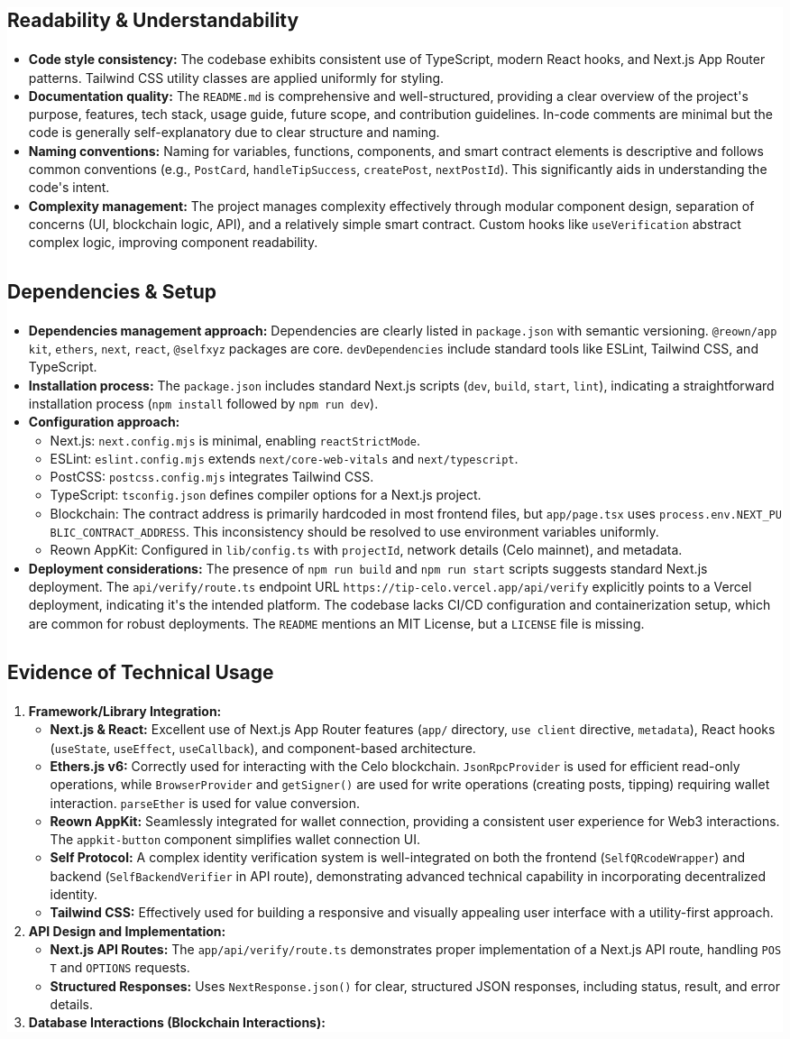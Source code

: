 ## Readability & Understandability
- **Code style consistency:** The codebase exhibits consistent use of TypeScript, modern React hooks, and Next.js App Router patterns. Tailwind CSS utility classes are applied uniformly for styling.
- **Documentation quality:** The `README.md` is comprehensive and well-structured, providing a clear overview of the project's purpose, features, tech stack, usage guide, future scope, and contribution guidelines. In-code comments are minimal but the code is generally self-explanatory due to clear structure and naming.
- **Naming conventions:** Naming for variables, functions, components, and smart contract elements is descriptive and follows common conventions (e.g., `PostCard`, `handleTipSuccess`, `createPost`, `nextPostId`). This significantly aids in understanding the code's intent.
- **Complexity management:** The project manages complexity effectively through modular component design, separation of concerns (UI, blockchain logic, API), and a relatively simple smart contract. Custom hooks like `useVerification` abstract complex logic, improving component readability.

## Dependencies & Setup
- **Dependencies management approach:** Dependencies are clearly listed in `package.json` with semantic versioning. `@reown/appkit`, `ethers`, `next`, `react`, `@selfxyz` packages are core. `devDependencies` include standard tools like ESLint, Tailwind CSS, and TypeScript.
- **Installation process:** The `package.json` includes standard Next.js scripts (`dev`, `build`, `start`, `lint`), indicating a straightforward installation process (`npm install` followed by `npm run dev`).
- **Configuration approach:**
    - Next.js: `next.config.mjs` is minimal, enabling `reactStrictMode`.
    - ESLint: `eslint.config.mjs` extends `next/core-web-vitals` and `next/typescript`.
    - PostCSS: `postcss.config.mjs` integrates Tailwind CSS.
    - TypeScript: `tsconfig.json` defines compiler options for a Next.js project.
    - Blockchain: The contract address is primarily hardcoded in most frontend files, but `app/page.tsx` uses `process.env.NEXT_PUBLIC_CONTRACT_ADDRESS`. This inconsistency should be resolved to use environment variables uniformly.
    - Reown AppKit: Configured in `lib/config.ts` with `projectId`, network details (Celo mainnet), and metadata.
- **Deployment considerations:** The presence of `npm run build` and `npm run start` scripts suggests standard Next.js deployment. The `api/verify/route.ts` endpoint URL `https://tip-celo.vercel.app/api/verify` explicitly points to a Vercel deployment, indicating it's the intended platform. The codebase lacks CI/CD configuration and containerization setup, which are common for robust deployments. The `README` mentions an MIT License, but a `LICENSE` file is missing.

## Evidence of Technical Usage
1.  **Framework/Library Integration:**
    -   **Next.js & React:** Excellent use of Next.js App Router features (`app/` directory, `use client` directive, `metadata`), React hooks (`useState`, `useEffect`, `useCallback`), and component-based architecture.
    -   **Ethers.js v6:** Correctly used for interacting with the Celo blockchain. `JsonRpcProvider` is used for efficient read-only operations, while `BrowserProvider` and `getSigner()` are used for write operations (creating posts, tipping) requiring wallet interaction. `parseEther` is used for value conversion.
    -   **Reown AppKit:** Seamlessly integrated for wallet connection, providing a consistent user experience for Web3 interactions. The `appkit-button` component simplifies wallet connection UI.
    -   **Self Protocol:** A complex identity verification system is well-integrated on both the frontend (`SelfQRcodeWrapper`) and backend (`SelfBackendVerifier` in API route), demonstrating advanced technical capability in incorporating decentralized identity.
    -   **Tailwind CSS:** Effectively used for building a responsive and visually appealing user interface with a utility-first approach.
2.  **API Design and Implementation:**
    -   **Next.js API Routes:** The `app/api/verify/route.ts` demonstrates proper implementation of a Next.js API route, handling `POST` and `OPTIONS` requests.
    -   **Structured Responses:** Uses `NextResponse.json()` for clear, structured JSON responses, including status, result, and error details.
3.  **Database Interactions (Blockchain Interactions):**